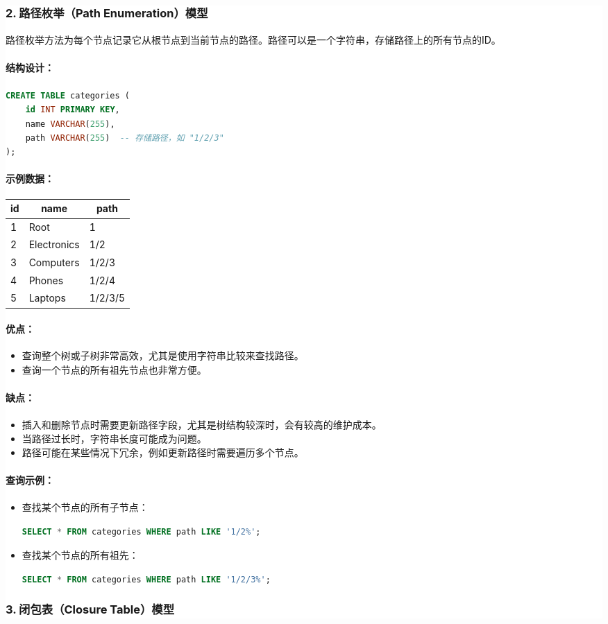 ### 2. **路径枚举（Path Enumeration）模型**

路径枚举方法为每个节点记录它从根节点到当前节点的路径。路径可以是一个字符串，存储路径上的所有节点的ID。

#### 结构设计：

```sql
CREATE TABLE categories (
    id INT PRIMARY KEY,
    name VARCHAR(255),
    path VARCHAR(255)  -- 存储路径，如 "1/2/3"
);
```

#### 示例数据：

|id|name|path|
|---|---|---|
|1|Root|1|
|2|Electronics|1/2|
|3|Computers|1/2/3|
|4|Phones|1/2/4|
|5|Laptops|1/2/3/5|

#### 优点：

- 查询整个树或子树非常高效，尤其是使用字符串比较来查找路径。
- 查询一个节点的所有祖先节点也非常方便。

#### 缺点：

- 插入和删除节点时需要更新路径字段，尤其是树结构较深时，会有较高的维护成本。
- 当路径过长时，字符串长度可能成为问题。
- 路径可能在某些情况下冗余，例如更新路径时需要遍历多个节点。

#### 查询示例：

- 查找某个节点的所有子节点：
    
    ```sql
    SELECT * FROM categories WHERE path LIKE '1/2%';
    ```
    
- 查找某个节点的所有祖先：
    
    ```sql
    SELECT * FROM categories WHERE path LIKE '1/2/3%';
    ```
    

### 3. **闭包表（Closure Table）模型**
